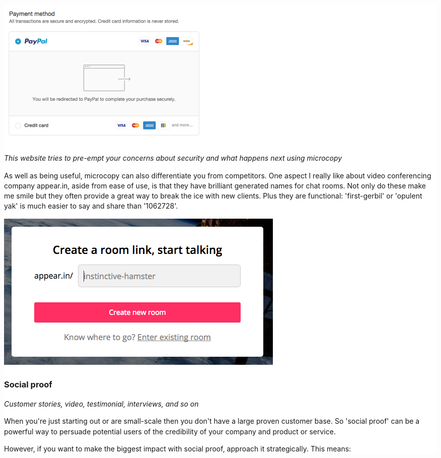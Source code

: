 ![](/images/pet-perfect.png)

<em>This website tries to pre-empt your concerns about security and what happens next using microcopy</em>

As well as being useful, microcopy can also differentiate you from competitors. One aspect I really like about video conferencing company appear.in, aside from ease of use, is that they have brilliant generated names for chat rooms. Not only do these make me smile but they often provide a great way to break the ice with new clients. Plus they are functional: 'first-gerbil' or 'opulent yak' is much easier to say and share than '1062728'.

![](/images/appear.in-microcopy.png)


### Social proof 
<em>Customer stories, video, testimonial, interviews, and so on</em>

When you're just starting out or are small-scale then you don't have a large proven customer base. So 'social proof' can be a powerful way to persuade potential users of the credibility of your company and product or service. 

However, if you want to make the biggest impact with social proof, approach it strategically. This means:
